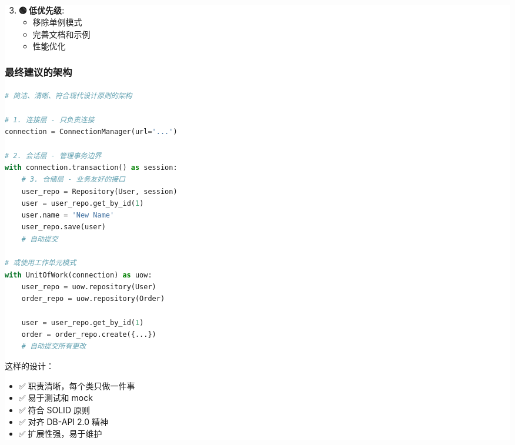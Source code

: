 3. **🟢 低优先级**:
    - 移除单例模式
    - 完善文档和示例
    - 性能优化

### 最终建议的架构

```python
# 简洁、清晰、符合现代设计原则的架构

# 1. 连接层 - 只负责连接
connection = ConnectionManager(url='...')

# 2. 会话层 - 管理事务边界
with connection.transaction() as session:
    # 3. 仓储层 - 业务友好的接口
    user_repo = Repository(User, session)
    user = user_repo.get_by_id(1)
    user.name = 'New Name'
    user_repo.save(user)
    # 自动提交

# 或使用工作单元模式
with UnitOfWork(connection) as uow:
    user_repo = uow.repository(User)
    order_repo = uow.repository(Order)

    user = user_repo.get_by_id(1)
    order = order_repo.create({...})
    # 自动提交所有更改
```

这样的设计：

-   ✅ 职责清晰，每个类只做一件事
-   ✅ 易于测试和 mock
-   ✅ 符合 SOLID 原则
-   ✅ 对齐 DB-API 2.0 精神
-   ✅ 扩展性强，易于维护

